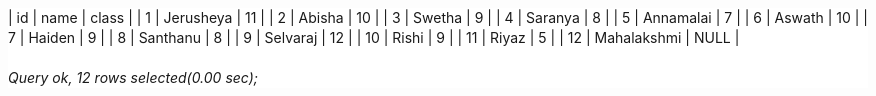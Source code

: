 | id | name        | class |
| 1  | Jerusheya   |  11   |
|  2 | Abisha      |  10   |
|  3 | Swetha      |   9   |
|  4 | Saranya     |   8   |
|  5 | Annamalai   |   7   |
|  6 | Aswath      |  10   |
|  7 | Haiden      |   9   |
|  8 | Santhanu    |   8   |
|  9 | Selvaraj    |  12   |
| 10 | Rishi       |   9   | 
| 11 | Riyaz       |   5   |
| 12 | Mahalakshmi | NULL  |

######   Query ok, 12 rows selected(0.00 sec);   